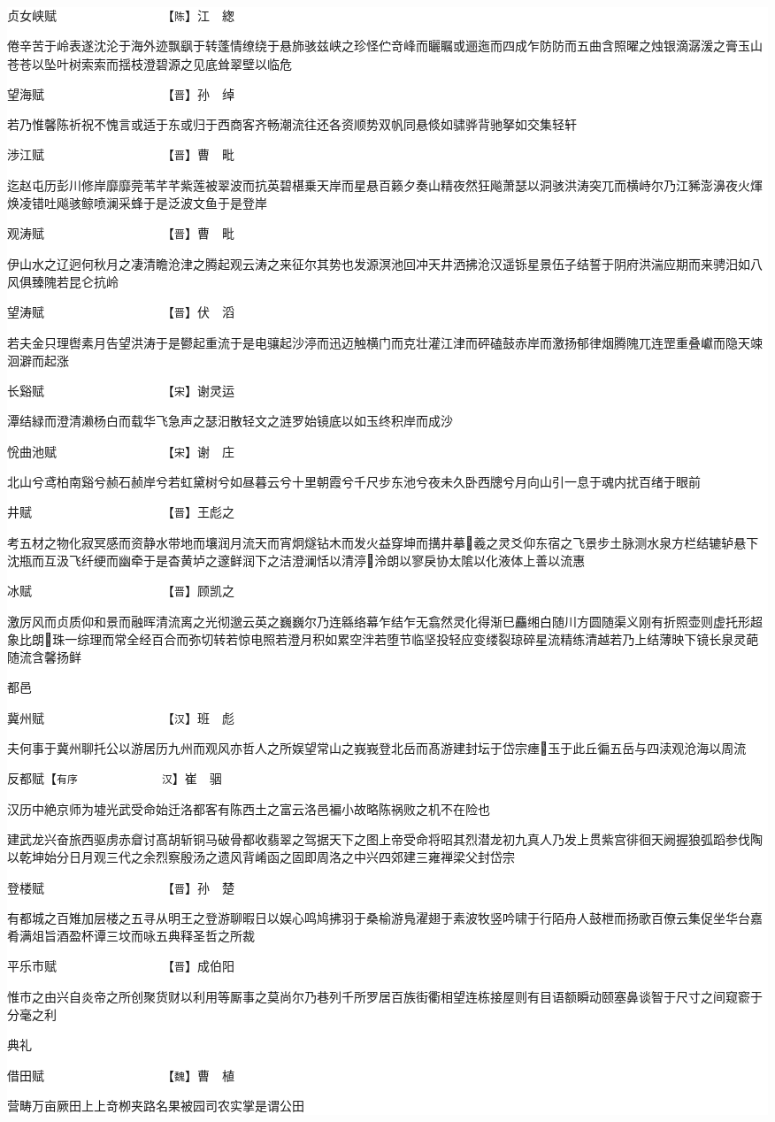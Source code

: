 贞女峡赋　　　　　　　　　【`陈`】江　緫  

倦辛苦于岭表遂沈沦于海外迹飘飖于转蓬情缭绕于悬斾骇兹峡之珍怪伫竒峰而矖瞩或逦迤而四成乍防防而五曲含照曜之烛银滴潺湲之膏玉山苍苍以坠叶树索索而揺枝澄碧源之见底耸翠壁以临危  

望海赋　　　　　　　　　　【`晋`】孙　绰  

若乃惟馨陈祈祝不愧言或适于东或归于西商客齐畅潮流往还各资顺势双帆同悬倐如骕骅背驰拏如交集轻轩  

渉江赋　　　　　　　　　　【`晋`】曹　毗  

迄赵屯历彭川修岸靡靡莞苇芊芊紫莲被翠波而抗英碧椹乗天岸而星悬百籁夕奏山精夜然狂飚萧瑟以洞骇洪涛突兀而横峙尔乃江豨澎濞夜火煇焕凌错吐飚骇鲸喷澜采蜂于是泛波文鱼于是登岸  

观涛赋　　　　　　　　　　【`晋`】曹　毗  

伊山水之辽迥何秋月之凄清瞻沧津之腾起观云涛之来征尔其势也发源溟池回冲天井洒拂沧汉遥铄星景伍子结誓于阴府洪湍应期而来骋汨如八风俱臻隗若昆仑抗岭  

望涛赋　　　　　　　　　　【`晋`】伏　滔  

若夫金只理辔素月告望洪涛于是鬰起重流于是电骧起沙渟而迅迈触横门而克壮灌江津而砰磕鼓赤岸而激扬郁律烟腾隗兀连罡重叠巘而隐天竦洄澼而起涨  

长谿赋　　　　　　　　　　【`宋`】谢灵运  

潭结緑而澄清濑杨白而载华飞急声之瑟汨散轻文之涟罗始镜底以如玉终积岸而成沙  

恱曲池赋　　　　　　　　　【`宋`】谢　庄  

北山兮鸢柏南谿兮赪石赪岸兮若虹黛树兮如昼暮云兮十里朝霞兮千尺步东池兮夜未久卧西牕兮月向山引一息于魂内扰百绪于眼前  

井赋　　　　　　　　　　　【`晋`】王彪之  

考五材之物化寂冥感而资静水带地而壤润月流天而宵炯燧钻木而发火益穿坤而搆井摹羲之灵爻仰东宿之飞景步土脉测水泉方栏结辘轳悬下沈瓶而互汲飞纤绠而幽牵于是杳黄垆之邃鲜润下之洁澄澜恬以清渟泠朗以寥戾协太隂以化液体上善以流惠  

冰赋　　　　　　　　　　　【`晋`】顾凯之  

激厉风而贞质仰和景而融晖清流离之光彻邈云英之巍巍尔乃连緜络幕乍结乍无翕然灵化得渐巳麤缃白随川方圆随渠义刚有折照壶则虚托形超象比朗珠一综理而常全经百合而弥切转若惊电照若澄月积如累空泮若堕节临坚投轻应变缕裂琼碎星流精练清越若乃上结薄映下镜长泉灵葩随流含馨扬鲜  

都邑  

冀州赋　　　　　　　　　　【`汉`】班　彪  

夫何事于冀州聊托公以游居历九州而观风亦哲人之所娱望常山之峩峩登北岳而髙游建封坛于岱宗瘗玉于此丘徧五岳与四渎观沧海以周流  

反都赋【`有序　　　　　　　　汉`】崔　骃  

汉历中絶京师为墟光武受命始迁洛都客有陈西土之富云洛邑褊小故略陈祸败之机不在险也  

建武龙兴奋旅西驱虏赤睂讨髙胡斩铜马破骨都收翡翠之驾据天下之图上帝受命将昭其烈潜龙初九真人乃发上贯紫宫徘徊天阙握狼弧蹈参伐陶以乾坤始分日月观三代之余烈察殷汤之遗风背崤函之固即周洛之中兴四郊建三雍禅梁父封岱宗  

登楼赋　　　　　　　　　　【`晋`】孙　楚  

有都城之百雉加层楼之五寻从明王之登游聊暇日以娱心鸣鸠拂羽于桑榆游鳬濯翅于素波牧竖吟啸于行陌舟人鼓枻而扬歌百僚云集促坐华台嘉肴满俎旨酒盈杯谭三坟而咏五典释圣哲之所裁  

平乐市赋　　　　　　　　　【`晋`】成伯阳  

惟市之由兴自炎帝之所创聚货财以利用等厮事之莫尚尔乃巷列千所罗居百族街衢相望连栋接屋则有目语额瞬动颐塞鼻谈智于尺寸之间窥窬于分毫之利  

典礼  

借田赋　　　　　　　　　　【`魏`】曹　植  

营畴万亩厥田上上竒栁夹路名果被园司农实掌是谓公田  
